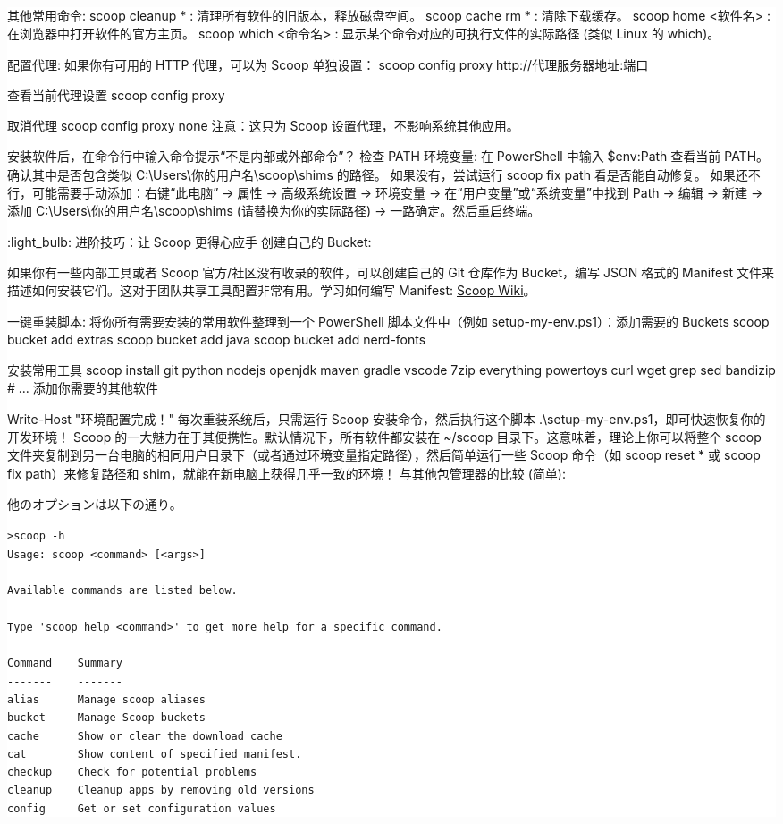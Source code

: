 
其他常用命令:
scoop cleanup * : 清理所有软件的旧版本，释放磁盘空间。
scoop cache rm * : 清除下载缓存。
scoop home <软件名> : 在浏览器中打开软件的官方主页。
scoop which <命令名> : 显示某个命令对应的可执行文件的实际路径 (类似 Linux 的 which)。


配置代理: 如果你有可用的 HTTP 代理，可以为 Scoop 单独设置：
scoop config proxy http://代理服务器地址:端口

查看当前代理设置
scoop config proxy

取消代理
scoop config proxy none
注意：这只为 Scoop 设置代理，不影响系统其他应用。


安装软件后，在命令行中输入命令提示“不是内部或外部命令”？
检查 PATH 环境变量:
在 PowerShell 中输入 $env:Path 查看当前 PATH。确认其中是否包含类似 C:\Users\你的用户名\scoop\shims 的路径。
如果没有，尝试运行 scoop fix path 看是否能自动修复。
如果还不行，可能需要手动添加：右键“此电脑” → 属性 → 高级系统设置 → 环境变量 → 在“用户变量”或“系统变量”中找到 Path → 编辑 → 新建 → 添加 C:\Users\你的用户名\scoop\shims (请替换为你的实际路径) → 一路确定。然后重启终端。


:light_bulb: 进阶技巧：让 Scoop 更得心应手
创建自己的 Bucket:

如果你有一些内部工具或者 Scoop 官方/社区没有收录的软件，可以创建自己的 Git 仓库作为 Bucket，编写 JSON 格式的 Manifest 文件来描述如何安装它们。这对于团队共享工具配置非常有用。学习如何编写 Manifest: [Scoop Wiki](https://github.com/ScoopInstaller/Scoop/wiki/App-Manifests)。


一键重装脚本:
将你所有需要安装的常用软件整理到一个 PowerShell 脚本文件中（例如 setup-my-env.ps1）：添加需要的 Buckets
scoop bucket add extras
scoop bucket add java
scoop bucket add nerd-fonts

安装常用工具
scoop install git python nodejs openjdk maven gradle vscode 7zip everything powertoys curl wget grep sed bandizip # ... 添加你需要的其他软件


Write-Host "环境配置完成！"
每次重装系统后，只需运行 Scoop 安装命令，然后执行这个脚本 .\setup-my-env.ps1，即可快速恢复你的开发环境！
Scoop 的一大魅力在于其便携性。默认情况下，所有软件都安装在 ~/scoop 目录下。这意味着，理论上你可以将整个 scoop 文件夹复制到另一台电脑的相同用户目录下（或者通过环境变量指定路径），然后简单运行一些 Scoop 命令（如 scoop reset * 或 scoop fix path）来修复路径和 shim，就能在新电脑上获得几乎一致的环境！
与其他包管理器的比较 (简单):



他のオプションは以下の通り。

```
>scoop -h
Usage: scoop <command> [<args>]

Available commands are listed below.

Type 'scoop help <command>' to get more help for a specific command.

Command    Summary
-------    -------
alias      Manage scoop aliases
bucket     Manage Scoop buckets
cache      Show or clear the download cache
cat        Show content of specified manifest.
checkup    Check for potential problems
cleanup    Cleanup apps by removing old versions
config     Get or set configuration values
```